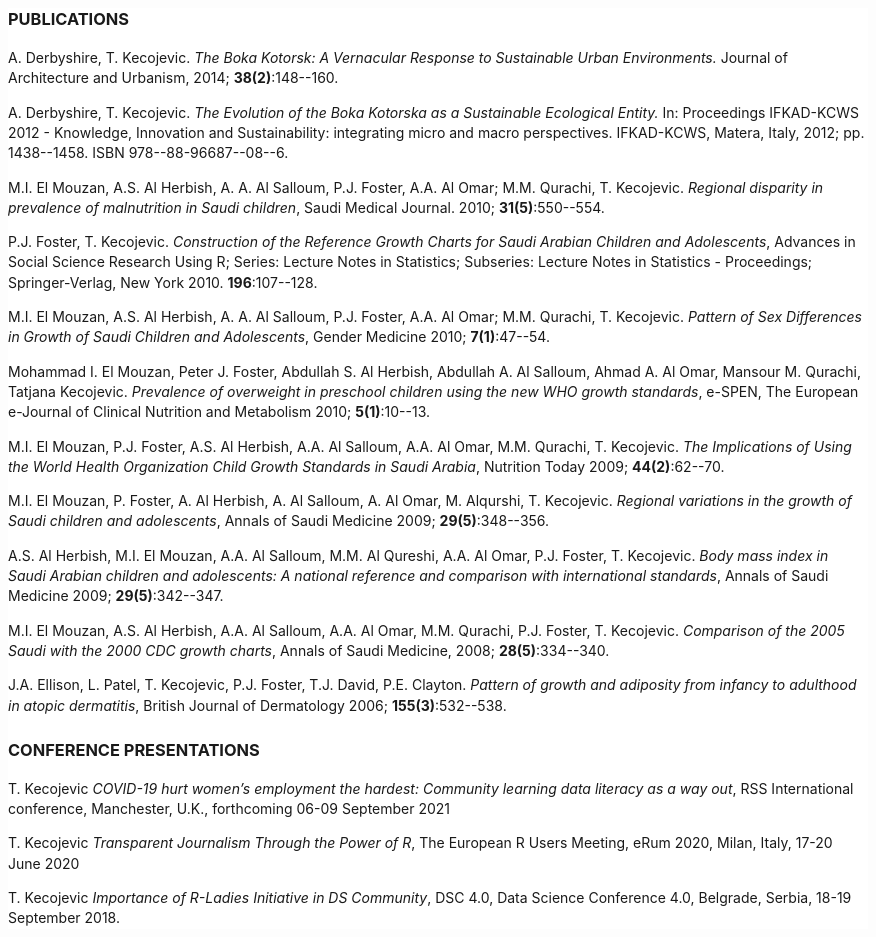 ### PUBLICATIONS

A. Derbyshire, T. Kecojevic. *The Boka Kotorsk: A Vernacular Response to Sustainable Urban Environments.* Journal of Architecture and Urbanism, 2014; **38(2)**:148--160.

A. Derbyshire, T. Kecojevic. *The Evolution of the Boka Kotorska as a Sustainable Ecological Entity.* In: Proceedings IFKAD-KCWS 2012 - Knowledge, Innovation and Sustainability: integrating micro and macro perspectives. IFKAD-KCWS, Matera, Italy, 2012; pp. 1438--1458. ISBN 978--88-96687--08--6. 

M.I. El Mouzan, A.S. Al Herbish, A. A. Al Salloum, P.J. Foster, A.A. Al Omar; M.M. Qurachi, T. Kecojevic. *Regional disparity in prevalence of malnutrition in Saudi children*, Saudi Medical Journal. 2010; **31(5)**:550--554.

P.J. Foster, T. Kecojevic. *Construction of the Reference Growth Charts for Saudi Arabian Children and Adolescents*, Advances in Social Science Research Using R; Series: Lecture Notes in Statistics; Subseries: Lecture Notes in Statistics - Proceedings; Springer-Verlag, New York 2010. **196**:107--128.

M.I. El Mouzan, A.S. Al Herbish, A. A. Al Salloum, P.J. Foster, A.A. Al Omar; M.M. Qurachi, T. Kecojevic. *Pattern of Sex Differences in Growth of Saudi Children and Adolescents*, Gender Medicine 2010; **7(1)**:47--54.

Mohammad I. El Mouzan, Peter J. Foster, Abdullah S. Al Herbish, Abdullah A. Al Salloum, Ahmad A. Al Omar, Mansour M. Qurachi, Tatjana Kecojevic. *Prevalence of overweight in preschool children using the new WHO growth standards*, e-SPEN, The European e-Journal of Clinical Nutrition and Metabolism 2010; **5(1)**:10--13.

M.I. El Mouzan, P.J. Foster, A.S. Al Herbish, A.A. Al Salloum, A.A. Al Omar, M.M. Qurachi, T. Kecojevic. *The Implications of Using the World Health Organization Child Growth Standards in Saudi Arabia*, Nutrition Today 2009;  **44(2)**:62--70.

M.I. El Mouzan, P. Foster, A. Al Herbish, A. Al Salloum, A. Al Omar, M. Alqurshi, T. Kecojevic. *Regional variations in the growth of Saudi children and adolescents*, Annals of Saudi Medicine 2009; **29(5)**:348--356.

A.S. Al Herbish, M.I. El Mouzan, A.A. Al Salloum, M.M. Al Qureshi, A.A. Al Omar, P.J. Foster, T. Kecojevic. *Body mass index in Saudi Arabian children and adolescents: A national reference and comparison with international standards*, Annals of Saudi Medicine 2009; **29(5)**:342--347.

M.I. El Mouzan, A.S. Al Herbish, A.A. Al Salloum, A.A. Al Omar, M.M. Qurachi, P.J. Foster, T. Kecojevic. *Comparison of the 2005 Saudi with the 2000 CDC growth charts*, Annals of Saudi Medicine, 2008;  **28(5)**:334--340.

J.A. Ellison, L. Patel, T. Kecojevic, P.J. Foster, T.J. David, P.E. Clayton. *Pattern of growth and adiposity from infancy to adulthood in atopic dermatitis*, British Journal of Dermatology 2006; **155(3)**:532--538.

### CONFERENCE PRESENTATIONS

T. Kecojevic _COVID-19 hurt women’s employment the hardest: Community learning data literacy as a way out_, RSS International conference, Manchester, U.K., forthcoming 06-09 September 2021 

T. Kecojevic *Transparent Journalism Through the Power of R*, The European R Users Meeting, eRum 2020, Milan, Italy, 17-20 June 2020 

T. Kecojevic *Importance of R-Ladies Initiative in DS Community*, DSC 4.0, Data Science Conference 4.0, Belgrade, Serbia, 18-19 September 2018. 
